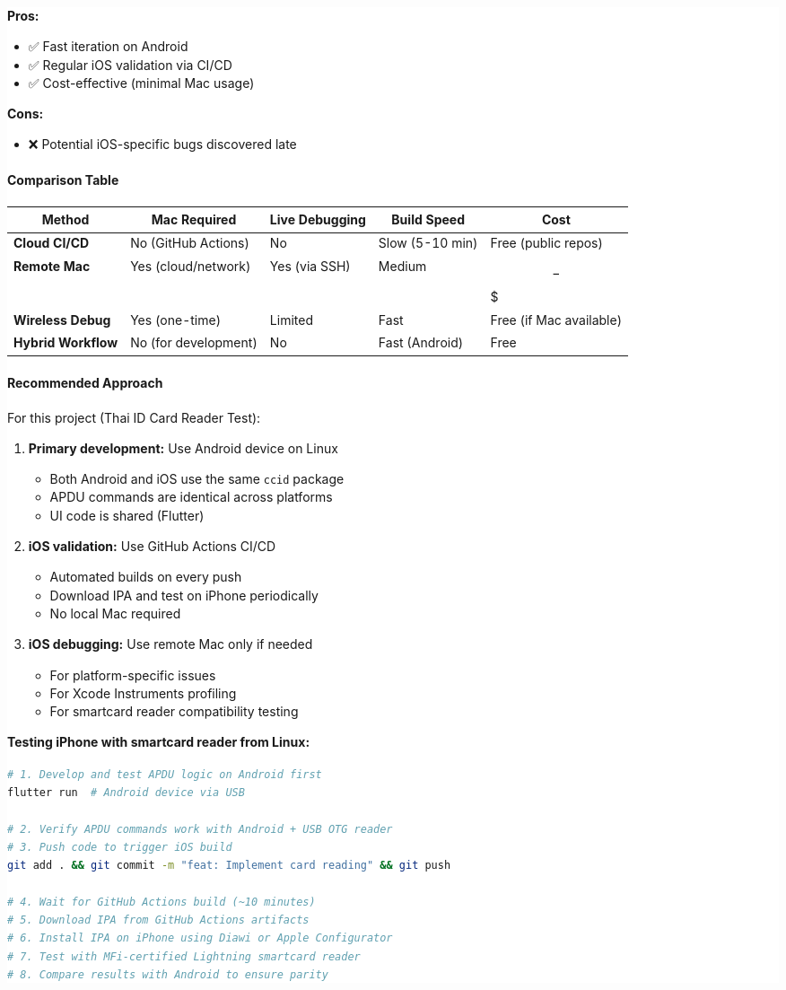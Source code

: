 **Pros:**
- ✅ Fast iteration on Android
- ✅ Regular iOS validation via CI/CD
- ✅ Cost-effective (minimal Mac usage)

**Cons:**
- ❌ Potential iOS-specific bugs discovered late

#### Comparison Table

| Method | Mac Required | Live Debugging | Build Speed | Cost |
|--------|--------------|----------------|-------------|------|
| **Cloud CI/CD** | No (GitHub Actions) | No | Slow (5-10 min) | Free (public repos) |
| **Remote Mac** | Yes (cloud/network) | Yes (via SSH) | Medium | $$-$$$ |
| **Wireless Debug** | Yes (one-time) | Limited | Fast | Free (if Mac available) |
| **Hybrid Workflow** | No (for development) | No | Fast (Android) | Free |

#### Recommended Approach

For this project (Thai ID Card Reader Test):

1. **Primary development:** Use Android device on Linux
   - Both Android and iOS use the same `ccid` package
   - APDU commands are identical across platforms
   - UI code is shared (Flutter)

2. **iOS validation:** Use GitHub Actions CI/CD
   - Automated builds on every push
   - Download IPA and test on iPhone periodically
   - No local Mac required

3. **iOS debugging:** Use remote Mac only if needed
   - For platform-specific issues
   - For Xcode Instruments profiling
   - For smartcard reader compatibility testing

**Testing iPhone with smartcard reader from Linux:**
```bash
# 1. Develop and test APDU logic on Android first
flutter run  # Android device via USB

# 2. Verify APDU commands work with Android + USB OTG reader
# 3. Push code to trigger iOS build
git add . && git commit -m "feat: Implement card reading" && git push

# 4. Wait for GitHub Actions build (~10 minutes)
# 5. Download IPA from GitHub Actions artifacts
# 6. Install IPA on iPhone using Diawi or Apple Configurator
# 7. Test with MFi-certified Lightning smartcard reader
# 8. Compare results with Android to ensure parity
```
